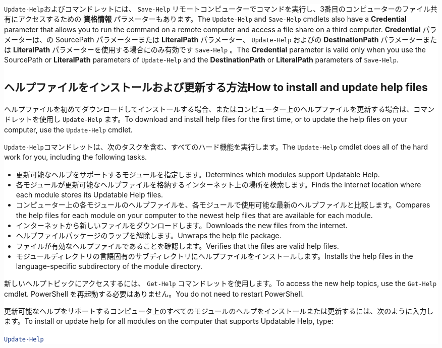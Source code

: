 <span data-ttu-id="0f163-148">`Update-Help`およびコマンドレットには、 `Save-Help` リモートコンピューターでコマンドを実行し、3番目のコンピューターのファイル共有にアクセスするための **資格情報** パラメーターもあります。</span><span class="sxs-lookup"><span data-stu-id="0f163-148">The `Update-Help` and `Save-Help` cmdlets also have a **Credential** parameter that allows you to run the command on a remote computer and access a file share on a third computer.</span></span> <span data-ttu-id="0f163-149">**Credential** パラメーターは、の SourcePath パラメーターまたは **LiteralPath** パラメーター、 `Update-Help` およびの **DestinationPath** パラメーターまたは **LiteralPath** パラメーターを使用する場合にのみ有効です `Save-Help` 。</span><span class="sxs-lookup"><span data-stu-id="0f163-149">The **Credential** parameter is valid only when you use the SourcePath or **LiteralPath** parameters of `Update-Help` and the **DestinationPath** or **LiteralPath** parameters of `Save-Help`.</span></span>

## <a name="how-to-install-and-update-help-files"></a><span data-ttu-id="0f163-150">ヘルプファイルをインストールおよび更新する方法</span><span class="sxs-lookup"><span data-stu-id="0f163-150">How to install and update help files</span></span>

<span data-ttu-id="0f163-151">ヘルプファイルを初めてダウンロードしてインストールする場合、またはコンピューター上のヘルプファイルを更新する場合は、コマンドレットを使用し `Update-Help` ます。</span><span class="sxs-lookup"><span data-stu-id="0f163-151">To download and install help files for the first time, or to update the help files on your computer, use the `Update-Help` cmdlet.</span></span>

<span data-ttu-id="0f163-152">`Update-Help`コマンドレットは、次のタスクを含む、すべてのハード機能を実行します。</span><span class="sxs-lookup"><span data-stu-id="0f163-152">The `Update-Help` cmdlet does all of the hard work for you, including the following tasks.</span></span>

- <span data-ttu-id="0f163-153">更新可能なヘルプをサポートするモジュールを指定します。</span><span class="sxs-lookup"><span data-stu-id="0f163-153">Determines which modules support Updatable Help.</span></span>
- <span data-ttu-id="0f163-154">各モジュールが更新可能なヘルプファイルを格納するインターネット上の場所を検索します。</span><span class="sxs-lookup"><span data-stu-id="0f163-154">Finds the internet location where each module stores its Updatable Help files.</span></span>
- <span data-ttu-id="0f163-155">コンピューター上の各モジュールのヘルプファイルを、各モジュールで使用可能な最新のヘルプファイルと比較します。</span><span class="sxs-lookup"><span data-stu-id="0f163-155">Compares the help files for each module on your computer to the newest help files that are available for each module.</span></span>
- <span data-ttu-id="0f163-156">インターネットから新しいファイルをダウンロードします。</span><span class="sxs-lookup"><span data-stu-id="0f163-156">Downloads the new files from the internet.</span></span>
- <span data-ttu-id="0f163-157">ヘルプファイルパッケージのラップを解除します。</span><span class="sxs-lookup"><span data-stu-id="0f163-157">Unwraps the help file package.</span></span>
- <span data-ttu-id="0f163-158">ファイルが有効なヘルプファイルであることを確認します。</span><span class="sxs-lookup"><span data-stu-id="0f163-158">Verifies that the files are valid help files.</span></span>
- <span data-ttu-id="0f163-159">モジュールディレクトリの言語固有のサブディレクトリにヘルプファイルをインストールします。</span><span class="sxs-lookup"><span data-stu-id="0f163-159">Installs the help files in the language-specific subdirectory of the module directory.</span></span>

<span data-ttu-id="0f163-160">新しいヘルプトピックにアクセスするには、 `Get-Help` コマンドレットを使用します。</span><span class="sxs-lookup"><span data-stu-id="0f163-160">To access the new help topics, use the `Get-Help` cmdlet.</span></span> <span data-ttu-id="0f163-161">PowerShell を再起動する必要はありません。</span><span class="sxs-lookup"><span data-stu-id="0f163-161">You do not need to restart PowerShell.</span></span>

<span data-ttu-id="0f163-162">更新可能なヘルプをサポートするコンピュータ上のすべてのモジュールのヘルプをインストールまたは更新するには、次のように入力します。</span><span class="sxs-lookup"><span data-stu-id="0f163-162">To install or update help for all modules on the computer that supports Updatable Help, type:</span></span>

```powershell
Update-Help
```
